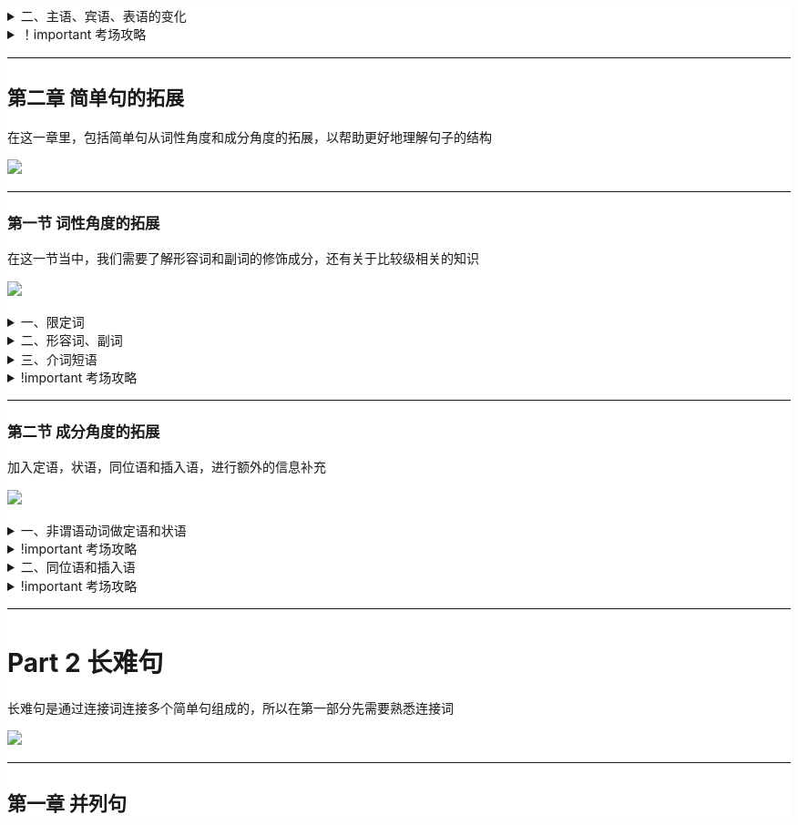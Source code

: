 <details><summary>二、主语、宾语、表语的变化</summary></details>

<details><summary>！important 考场攻略</summary></details>

---

## 第二章 简单句的拓展

在这一章里，包括简单句从词性角度和成分角度的拓展，以帮助更好地理解句子的结构

![](https://s3.us-west-2.amazonaws.com/secure.notion-static.com/d1b20321-3664-4222-9b87-bd949ac33833/Untitled.png?X-Amz-Algorithm=AWS4-HMAC-SHA256&X-Amz-Content-Sha256=UNSIGNED-PAYLOAD&X-Amz-Credential=AKIAT73L2G45EIPT3X45%2F20231011%2Fus-west-2%2Fs3%2Faws4_request&X-Amz-Date=20231011T034710Z&X-Amz-Expires=3600&X-Amz-Signature=6067fb75331e425541224966775a258f7afbc9e40a7137b6cee30799952845e4&X-Amz-SignedHeaders=host&x-id=GetObject)

---

### 第一节 词性角度的拓展

在这一节当中，我们需要了解形容词和副词的修饰成分，还有关于比较级相关的知识

![](https://s3.us-west-2.amazonaws.com/secure.notion-static.com/ee57c9cd-5703-4c69-9856-f60969ed3c97/Untitled.png?X-Amz-Algorithm=AWS4-HMAC-SHA256&X-Amz-Content-Sha256=UNSIGNED-PAYLOAD&X-Amz-Credential=AKIAT73L2G45EIPT3X45%2F20231011%2Fus-west-2%2Fs3%2Faws4_request&X-Amz-Date=20231011T034710Z&X-Amz-Expires=3600&X-Amz-Signature=1b5999719b75c3a4638b97c52b9186c1716e02535d5b49e5ec14963a2c4364f4&X-Amz-SignedHeaders=host&x-id=GetObject)

<details><summary>一、限定词</summary></details>

<details><summary>二、形容词、副词</summary></details>

<details><summary>三、介词短语</summary></details>

<details><summary>!important 考场攻略</summary></details>

---

### 第二节 成分角度的拓展

加入定语，状语，同位语和插入语，进行额外的信息补充

![](https://s3.us-west-2.amazonaws.com/secure.notion-static.com/83f211c9-0349-4bb0-b79d-d438b2f0678f/Untitled.png?X-Amz-Algorithm=AWS4-HMAC-SHA256&X-Amz-Content-Sha256=UNSIGNED-PAYLOAD&X-Amz-Credential=AKIAT73L2G45EIPT3X45%2F20231011%2Fus-west-2%2Fs3%2Faws4_request&X-Amz-Date=20231011T034710Z&X-Amz-Expires=3600&X-Amz-Signature=ec1953210cd0a4095b15b797bfddfe0afb457750c33a822b07e57db3f77b848f&X-Amz-SignedHeaders=host&x-id=GetObject)

<details><summary>一、非谓语动词做定语和状语</summary></details>

<details><summary>!important 考场攻略</summary></details>

<details><summary>二、同位语和插入语</summary></details>

<details><summary>!important 考场攻略</summary></details>

---

# Part 2 长难句

长难句是通过连接词连接多个简单句组成的，所以在第一部分先需要熟悉连接词

![](https://s3.us-west-2.amazonaws.com/secure.notion-static.com/9e608d06-6d38-4532-a99c-d3a3eb67c359/Untitled.png?X-Amz-Algorithm=AWS4-HMAC-SHA256&X-Amz-Content-Sha256=UNSIGNED-PAYLOAD&X-Amz-Credential=AKIAT73L2G45EIPT3X45%2F20231011%2Fus-west-2%2Fs3%2Faws4_request&X-Amz-Date=20231011T034710Z&X-Amz-Expires=3600&X-Amz-Signature=08bae6880d6438f2584b0a6234499620a546db8467782ae5464bcfe2a973224f&X-Amz-SignedHeaders=host&x-id=GetObject)

---

## 第一章 并列句
